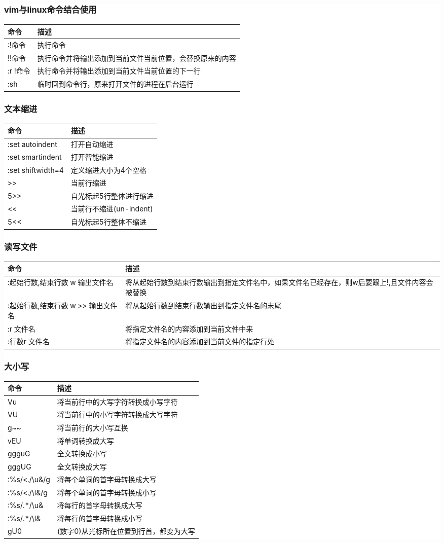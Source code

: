 

### vim与linux命令结合使用

| 命令     | 描述                           |
| :----- | :--------------------------- |
| :!命令   | 执行命令                         |
| !!命令   | 执行命令并将输出添加到当前文件当前位置，会替换原来的内容 |
| :r !命令 | 执行命令并将输出添加到当前文件当前位置的下一行      |
| :sh    | 临时回到命令行，原来打开文件的进程在后台运行       |

### 文本缩进

| 命令                | 描述                |
| :---------------- | :---------------- |
| :set autoindent   | 打开自动缩进            |
| :set smartindent  | 打开智能缩进            |
| :set shiftwidth=4 | 定义缩进大小为4个空格       |
| >>                | 当前行缩进             |
| 5>>               | 自光标起5行整体进行缩进      |
| <<                | 当前行不缩进(un-indent) |
| 5<<               | 自光标起5行整体不缩进       |

### 读写文件

| 命令                    | 描述                                       |
| :-------------------- | :--------------------------------------- |
| :起始行数,结束行数 w 输出文件名    | 将从起始行数到结束行数输出到指定文件名中，如果文件名已经存在，则w后要跟上!,且文件内容会被替换 |
| :起始行数,结束行数 w >> 输出文件名 | 将从起始行数到结束行数输出到指定文件名的末尾                   |
| :r 文件名                | 将指定文件名的内容添加到当前文件中来                       |
| :行数r 文件名              | 将指定文件名的内容添加到当前文件的指定行处                    |

### 大小写

| 命令            | 描述                    |
| :------------ | :-------------------- |
| Vu            | 将当前行中的大写字符转换成小写字符     |
| VU            | 将当前行中的小写字符转换成大写字符     |
| g~~           | 将当前行的大小写互换            |
| vEU           | 将单词转换成大写              |
| ggguG         | 全文转换成小写               |
| gggUG         | 全文转换成大写               |
| :%s/\<./\u&/g | 将每个单词的首字母转换成大写        |
| :%s/\<./\l&/g | 将每个单词的首字母转换成小写        |
| :%s/.*/\u&    | 将每行的首字母转换成大写          |
| :%s/.*/\l&    | 将每行的首字母转换成小写          |
| gU0           | (数字0)从光标所在位置到行首，都变为大写 |